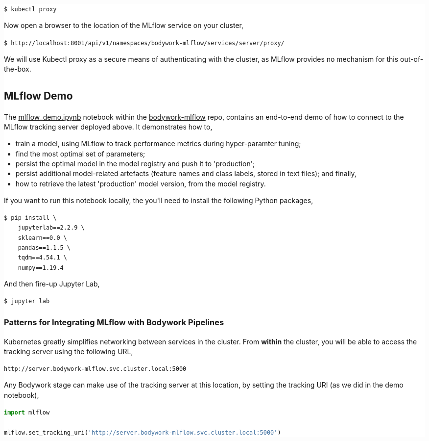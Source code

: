 ```text
$ kubectl proxy
```

Now open a browser to the location of the MLflow service on your cluster,

```http
$ http://localhost:8001/api/v1/namespaces/bodywork-mlflow/services/server/proxy/
```

We will use Kubectl proxy as a secure means of authenticating with the cluster, as MLflow provides no mechanism for this out-of-the-box.

## MLflow Demo

The [mlflow_demo.ipynb](https://github.com/bodywork-ml/bodywork-mlflow/blob/master/mlflow_demo.ipynb) notebook within the [bodywork-mlflow](https://github.com/bodywork-ml/bodywork-mlflow) repo, contains an end-to-end demo of how to connect to the MLflow tracking server deployed above. It demonstrates how to,

- train a model, using MLflow to track performance metrics during hyper-paramter tuning;
- find the most optimal set of parameters;
- persist the optimal model in the model registry and push it to 'production';
- persist additional model-related artefacts (feature names and class labels, stored in text files); and finally,
- how to retrieve the latest 'production' model version, from the model registry.

If you want to run this notebook locally, the you'll need to install the following Python packages,

```text
$ pip install \
    jupyterlab==2.2.9 \
    sklearn==0.0 \
    pandas==1.1.5 \
    tqdm==4.54.1 \
    numpy==1.19.4
```

And then fire-up Jupyter Lab,

```text
$ jupyter lab
```

### Patterns for Integrating MLflow with Bodywork Pipelines

Kubernetes greatly simplifies networking between services in the cluster. From **within** the cluster, you will be able to access the tracking server using the following URL,

```text
http://server.bodywork-mlflow.svc.cluster.local:5000
```

Any Bodywork stage can make use of the tracking server at this location, by setting the tracking URI (as we did in the demo notebook),

```python
import mlflow

mlflow.set_tracking_uri('http://server.bodywork-mlflow.svc.cluster.local:5000')
```
